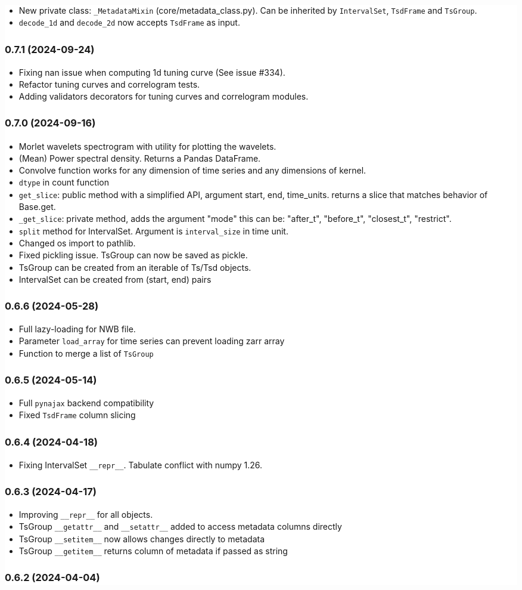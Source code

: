 - New private class: `_MetadataMixin` (core/metadata_class.py). Can be inherited by `IntervalSet`, `TsdFrame` and `TsGroup`.
- `decode_1d` and `decode_2d` now accepts `TsdFrame` as input. 

### 0.7.1 (2024-09-24)

- Fixing nan issue when computing 1d tuning curve (See issue #334).
- Refactor tuning curves and correlogram tests.
- Adding validators decorators for tuning curves and correlogram modules.

### 0.7.0 (2024-09-16)

- Morlet wavelets spectrogram with utility for plotting the wavelets.
- (Mean) Power spectral density. Returns a Pandas DataFrame.
- Convolve function works for any dimension of time series and any dimensions of kernel.
- `dtype` in count function
- `get_slice`: public method with a simplified API, argument start, end, time_units. returns a slice that matches behavior of Base.get.
- `_get_slice`: private method, adds the argument "mode" this can be: "after_t", "before_t", "closest_t", "restrict".
- `split` method for IntervalSet. Argument is `interval_size` in time unit.
- Changed os import to pathlib.
- Fixed pickling issue. TsGroup can now be saved as pickle.
- TsGroup can be created from an iterable of Ts/Tsd objects.
- IntervalSet can be created from (start, end) pairs


### 0.6.6 (2024-05-28)

- Full lazy-loading for NWB file.
- Parameter `load_array` for time series can prevent loading zarr array
- Function to merge a list of `TsGroup`


### 0.6.5 (2024-05-14)

- Full `pynajax` backend compatibility
- Fixed `TsdFrame` column slicing


### 0.6.4 (2024-04-18)

- Fixing IntervalSet `__repr__`. Tabulate conflict with numpy 1.26.


### 0.6.3 (2024-04-17)

- Improving `__repr__` for all objects.
- TsGroup `__getattr__` and `__setattr__` added to access metadata columns directly
- TsGroup `__setitem__` now allows changes directly to metadata
- TsGroup `__getitem__` returns column of metadata if passed as string


### 0.6.2 (2024-04-04)
